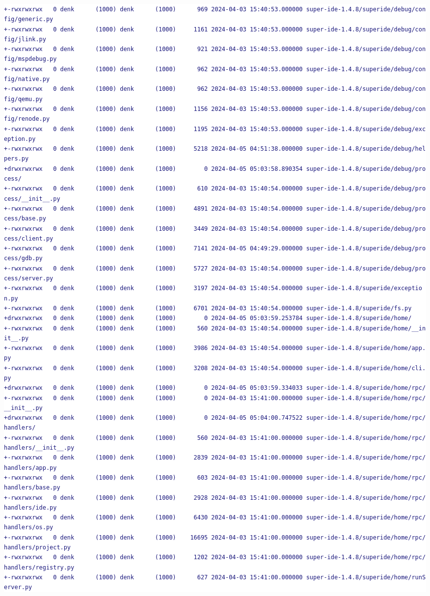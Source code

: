 ```diff
+-rwxrwxrwx   0 denk      (1000) denk      (1000)      969 2024-04-03 15:40:53.000000 super-ide-1.4.8/superide/debug/config/generic.py
+-rwxrwxrwx   0 denk      (1000) denk      (1000)     1161 2024-04-03 15:40:53.000000 super-ide-1.4.8/superide/debug/config/jlink.py
+-rwxrwxrwx   0 denk      (1000) denk      (1000)      921 2024-04-03 15:40:53.000000 super-ide-1.4.8/superide/debug/config/mspdebug.py
+-rwxrwxrwx   0 denk      (1000) denk      (1000)      962 2024-04-03 15:40:53.000000 super-ide-1.4.8/superide/debug/config/native.py
+-rwxrwxrwx   0 denk      (1000) denk      (1000)      962 2024-04-03 15:40:53.000000 super-ide-1.4.8/superide/debug/config/qemu.py
+-rwxrwxrwx   0 denk      (1000) denk      (1000)     1156 2024-04-03 15:40:53.000000 super-ide-1.4.8/superide/debug/config/renode.py
+-rwxrwxrwx   0 denk      (1000) denk      (1000)     1195 2024-04-03 15:40:53.000000 super-ide-1.4.8/superide/debug/exception.py
+-rwxrwxrwx   0 denk      (1000) denk      (1000)     5218 2024-04-05 04:51:38.000000 super-ide-1.4.8/superide/debug/helpers.py
+drwxrwxrwx   0 denk      (1000) denk      (1000)        0 2024-04-05 05:03:58.890354 super-ide-1.4.8/superide/debug/process/
+-rwxrwxrwx   0 denk      (1000) denk      (1000)      610 2024-04-03 15:40:54.000000 super-ide-1.4.8/superide/debug/process/__init__.py
+-rwxrwxrwx   0 denk      (1000) denk      (1000)     4891 2024-04-03 15:40:54.000000 super-ide-1.4.8/superide/debug/process/base.py
+-rwxrwxrwx   0 denk      (1000) denk      (1000)     3449 2024-04-03 15:40:54.000000 super-ide-1.4.8/superide/debug/process/client.py
+-rwxrwxrwx   0 denk      (1000) denk      (1000)     7141 2024-04-05 04:49:29.000000 super-ide-1.4.8/superide/debug/process/gdb.py
+-rwxrwxrwx   0 denk      (1000) denk      (1000)     5727 2024-04-03 15:40:54.000000 super-ide-1.4.8/superide/debug/process/server.py
+-rwxrwxrwx   0 denk      (1000) denk      (1000)     3197 2024-04-03 15:40:54.000000 super-ide-1.4.8/superide/exception.py
+-rwxrwxrwx   0 denk      (1000) denk      (1000)     6701 2024-04-03 15:40:54.000000 super-ide-1.4.8/superide/fs.py
+drwxrwxrwx   0 denk      (1000) denk      (1000)        0 2024-04-05 05:03:59.253784 super-ide-1.4.8/superide/home/
+-rwxrwxrwx   0 denk      (1000) denk      (1000)      560 2024-04-03 15:40:54.000000 super-ide-1.4.8/superide/home/__init__.py
+-rwxrwxrwx   0 denk      (1000) denk      (1000)     3986 2024-04-03 15:40:54.000000 super-ide-1.4.8/superide/home/app.py
+-rwxrwxrwx   0 denk      (1000) denk      (1000)     3208 2024-04-03 15:40:54.000000 super-ide-1.4.8/superide/home/cli.py
+drwxrwxrwx   0 denk      (1000) denk      (1000)        0 2024-04-05 05:03:59.334033 super-ide-1.4.8/superide/home/rpc/
+-rwxrwxrwx   0 denk      (1000) denk      (1000)        0 2024-04-03 15:41:00.000000 super-ide-1.4.8/superide/home/rpc/__init__.py
+drwxrwxrwx   0 denk      (1000) denk      (1000)        0 2024-04-05 05:04:00.747522 super-ide-1.4.8/superide/home/rpc/handlers/
+-rwxrwxrwx   0 denk      (1000) denk      (1000)      560 2024-04-03 15:41:00.000000 super-ide-1.4.8/superide/home/rpc/handlers/__init__.py
+-rwxrwxrwx   0 denk      (1000) denk      (1000)     2839 2024-04-03 15:41:00.000000 super-ide-1.4.8/superide/home/rpc/handlers/app.py
+-rwxrwxrwx   0 denk      (1000) denk      (1000)      603 2024-04-03 15:41:00.000000 super-ide-1.4.8/superide/home/rpc/handlers/base.py
+-rwxrwxrwx   0 denk      (1000) denk      (1000)     2928 2024-04-03 15:41:00.000000 super-ide-1.4.8/superide/home/rpc/handlers/ide.py
+-rwxrwxrwx   0 denk      (1000) denk      (1000)     6430 2024-04-03 15:41:00.000000 super-ide-1.4.8/superide/home/rpc/handlers/os.py
+-rwxrwxrwx   0 denk      (1000) denk      (1000)    16695 2024-04-03 15:41:00.000000 super-ide-1.4.8/superide/home/rpc/handlers/project.py
+-rwxrwxrwx   0 denk      (1000) denk      (1000)     1202 2024-04-03 15:41:00.000000 super-ide-1.4.8/superide/home/rpc/handlers/registry.py
+-rwxrwxrwx   0 denk      (1000) denk      (1000)      627 2024-04-03 15:41:00.000000 super-ide-1.4.8/superide/home/runServer.py
```